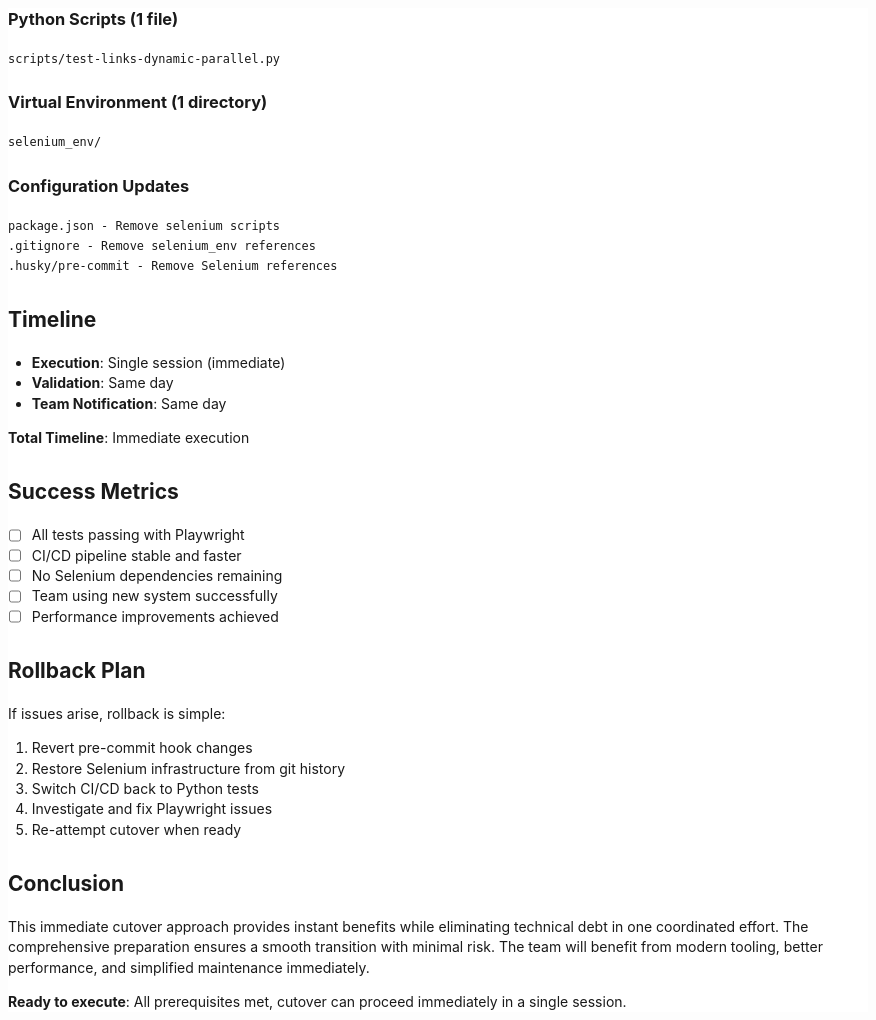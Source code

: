 ### Python Scripts (1 file)
```
scripts/test-links-dynamic-parallel.py
```

### Virtual Environment (1 directory)
```
selenium_env/
```

### Configuration Updates
```
package.json - Remove selenium scripts
.gitignore - Remove selenium_env references
.husky/pre-commit - Remove Selenium references
```

## Timeline
- **Execution**: Single session (immediate)
- **Validation**: Same day
- **Team Notification**: Same day

**Total Timeline**: Immediate execution

## Success Metrics
- [ ] All tests passing with Playwright
- [ ] CI/CD pipeline stable and faster
- [ ] No Selenium dependencies remaining
- [ ] Team using new system successfully
- [ ] Performance improvements achieved

## Rollback Plan
If issues arise, rollback is simple:
1. Revert pre-commit hook changes
2. Restore Selenium infrastructure from git history
3. Switch CI/CD back to Python tests
4. Investigate and fix Playwright issues
5. Re-attempt cutover when ready

## Conclusion
This immediate cutover approach provides instant benefits while eliminating technical debt in one coordinated effort. The comprehensive preparation ensures a smooth transition with minimal risk. The team will benefit from modern tooling, better performance, and simplified maintenance immediately.

**Ready to execute**: All prerequisites met, cutover can proceed immediately in a single session.
